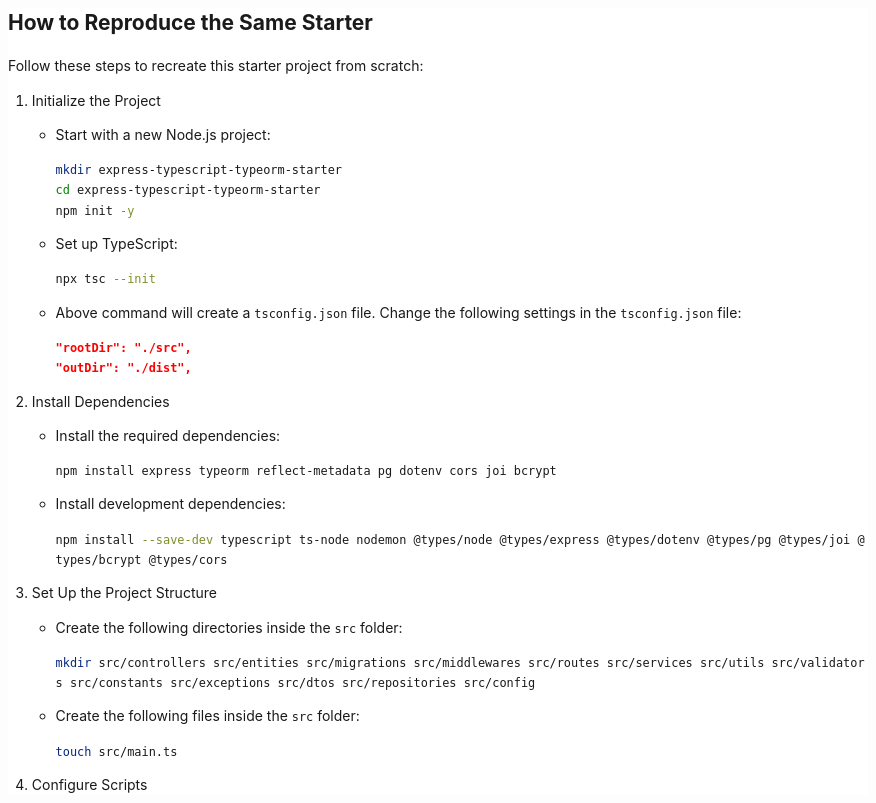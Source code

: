 ## How to Reproduce the Same Starter

Follow these steps to recreate this starter project from scratch:

1. Initialize the Project

    - Start with a new Node.js project:

        ```bash
        mkdir express-typescript-typeorm-starter
        cd express-typescript-typeorm-starter
        npm init -y
        ```

    - Set up TypeScript:

        ```bash
        npx tsc --init
        ```

    - Above command will create a `tsconfig.json` file. Change the following settings in the `tsconfig.json` file:

        ```json
        "rootDir": "./src",
        "outDir": "./dist",
        ```

2. Install Dependencies

    - Install the required dependencies:

        ```bash
        npm install express typeorm reflect-metadata pg dotenv cors joi bcrypt 
        ```

    - Install development dependencies:

        ```bash
        npm install --save-dev typescript ts-node nodemon @types/node @types/express @types/dotenv @types/pg @types/joi @types/bcrypt @types/cors
        ```

3. Set Up the Project Structure

    - Create the following directories inside the `src` folder:

        ```bash
        mkdir src/controllers src/entities src/migrations src/middlewares src/routes src/services src/utils src/validators src/constants src/exceptions src/dtos src/repositories src/config
        ```

    - Create the following files inside the `src` folder:

        ```bash
        touch src/main.ts
        ```

4. Configure Scripts
